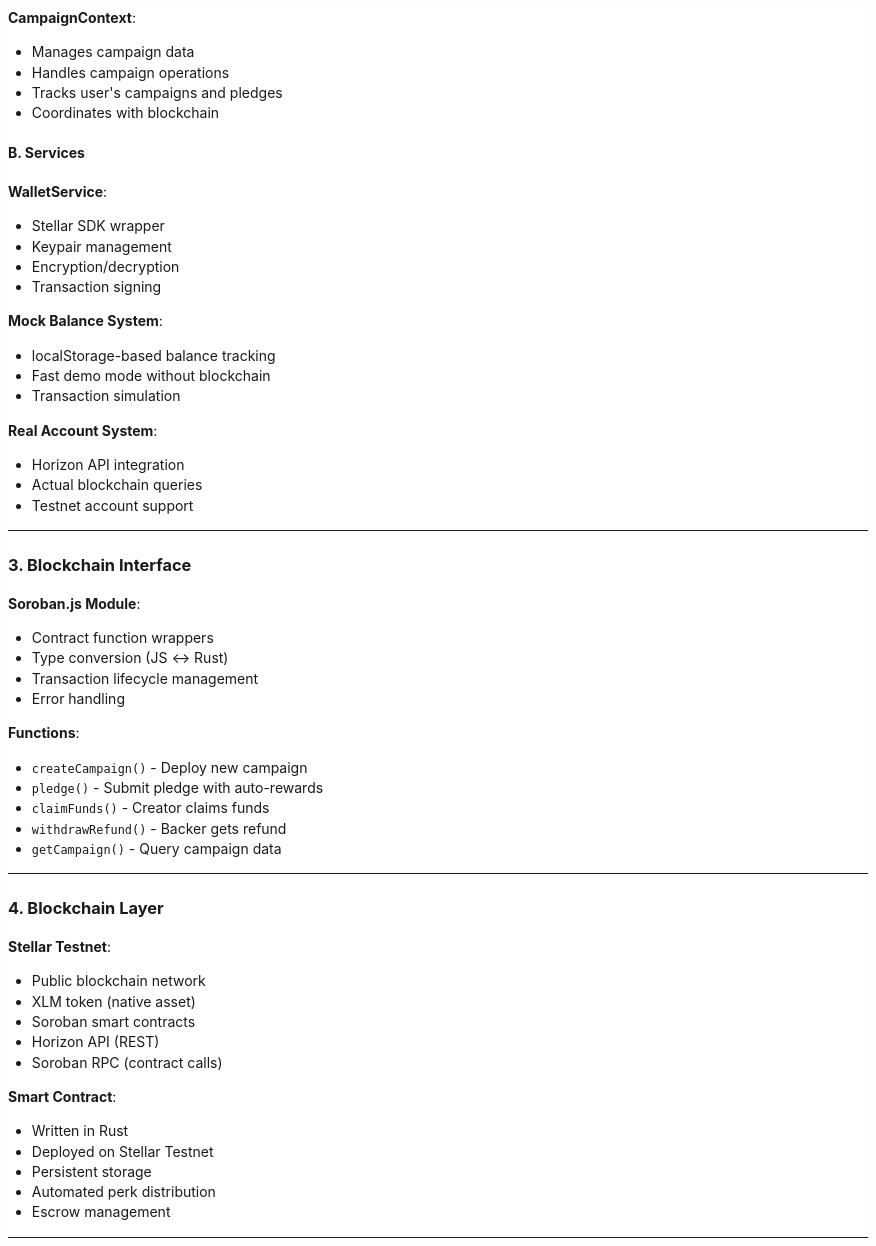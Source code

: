 **CampaignContext**:
- Manages campaign data
- Handles campaign operations
- Tracks user's campaigns and pledges
- Coordinates with blockchain

#### B. Services

**WalletService**:
- Stellar SDK wrapper
- Keypair management
- Encryption/decryption
- Transaction signing

**Mock Balance System**:
- localStorage-based balance tracking
- Fast demo mode without blockchain
- Transaction simulation

**Real Account System**:
- Horizon API integration
- Actual blockchain queries
- Testnet account support

---

### 3. Blockchain Interface

**Soroban.js Module**:
- Contract function wrappers
- Type conversion (JS ↔ Rust)
- Transaction lifecycle management
- Error handling

**Functions**:
- `createCampaign()` - Deploy new campaign
- `pledge()` - Submit pledge with auto-rewards
- `claimFunds()` - Creator claims funds
- `withdrawRefund()` - Backer gets refund
- `getCampaign()` - Query campaign data

---

### 4. Blockchain Layer

**Stellar Testnet**:
- Public blockchain network
- XLM token (native asset)
- Soroban smart contracts
- Horizon API (REST)
- Soroban RPC (contract calls)

**Smart Contract**:
- Written in Rust
- Deployed on Stellar Testnet
- Persistent storage
- Automated perk distribution
- Escrow management

---